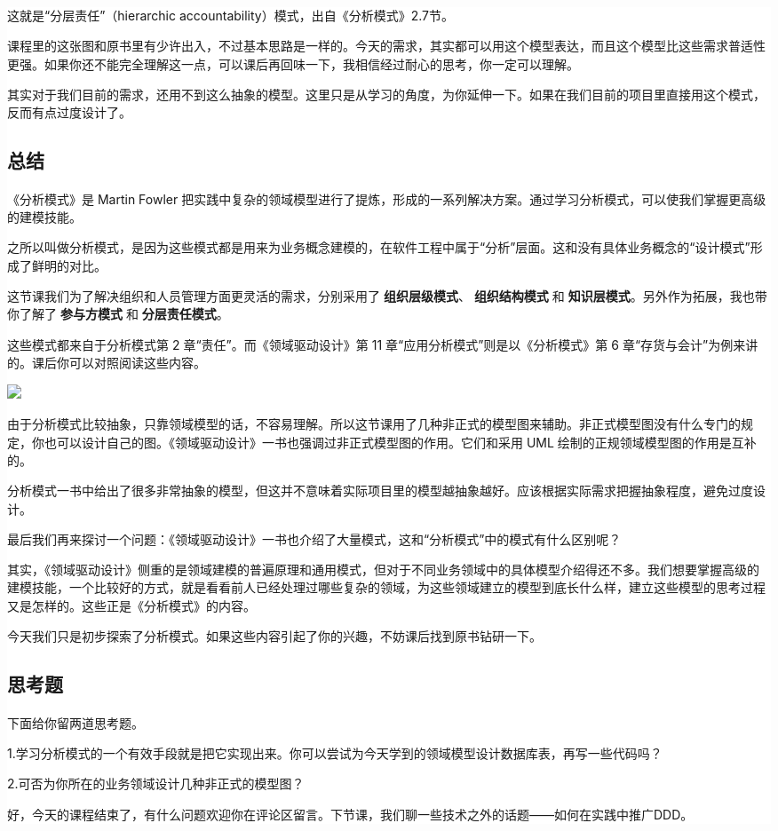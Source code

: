 这就是“分层责任”（hierarchic accountability）模式，出自《分析模式》2.7节。

课程里的这张图和原书里有少许出入，不过基本思路是一样的。今天的需求，其实都可以用这个模型表达，而且这个模型比这些需求普适性更强。如果你还不能完全理解这一点，可以课后再回味一下，我相信经过耐心的思考，你一定可以理解。

其实对于我们目前的需求，还用不到这么抽象的模型。这里只是从学习的角度，为你延伸一下。如果在我们目前的项目里直接用这个模式，反而有点过度设计了。

## 总结

《分析模式》是 Martin Fowler 把实践中复杂的领域模型进行了提炼，形成的一系列解决方案。通过学习分析模式，可以使我们掌握更高级的建模技能。

之所以叫做分析模式，是因为这些模式都是用来为业务概念建模的，在软件工程中属于“分析”层面。这和没有具体业务概念的“设计模式”形成了鲜明的对比。

这节课我们为了解决组织和人员管理方面更灵活的需求，分别采用了 **组织层级模式**、 **组织结构模式** 和 **知识层模式**。另外作为拓展，我也带你了解了 **参与方模式** 和 **分层责任模式**。

这些模式都来自于分析模式第 2 章“责任”。而《领域驱动设计》第 11 章“应用分析模式”则是以《分析模式》第 6 章“存货与会计”为例来讲的。课后你可以对照阅读这些内容。

![](https://static001.geekbang.org/resource/image/df/a8/df7de82f8180ee38268c08195a73daa8.jpg?wh=3253x1483)

由于分析模式比较抽象，只靠领域模型的话，不容易理解。所以这节课用了几种非正式的模型图来辅助。非正式模型图没有什么专门的规定，你也可以设计自己的图。《领域驱动设计》一书也强调过非正式模型图的作用。它们和采用 UML 绘制的正规领域模型图的作用是互补的。

分析模式一书中给出了很多非常抽象的模型，但这并不意味着实际项目里的模型越抽象越好。应该根据实际需求把握抽象程度，避免过度设计。

最后我们再来探讨一个问题：《领域驱动设计》一书也介绍了大量模式，这和“分析模式”中的模式有什么区别呢？

其实，《领域驱动设计》侧重的是领域建模的普遍原理和通用模式，但对于不同业务领域中的具体模型介绍得还不多。我们想要掌握高级的建模技能，一个比较好的方式，就是看看前人已经处理过哪些复杂的领域，为这些领域建立的模型到底长什么样，建立这些模型的思考过程又是怎样的。这些正是《分析模式》的内容。

今天我们只是初步探索了分析模式。如果这些内容引起了你的兴趣，不妨课后找到原书钻研一下。

## 思考题

下面给你留两道思考题。

1.学习分析模式的一个有效手段就是把它实现出来。你可以尝试为今天学到的领域模型设计数据库表，再写一些代码吗？

2.可否为你所在的业务领域设计几种非正式的模型图？

好，今天的课程结束了，有什么问题欢迎你在评论区留言。下节课，我们聊一些技术之外的话题——如何在实践中推广DDD。